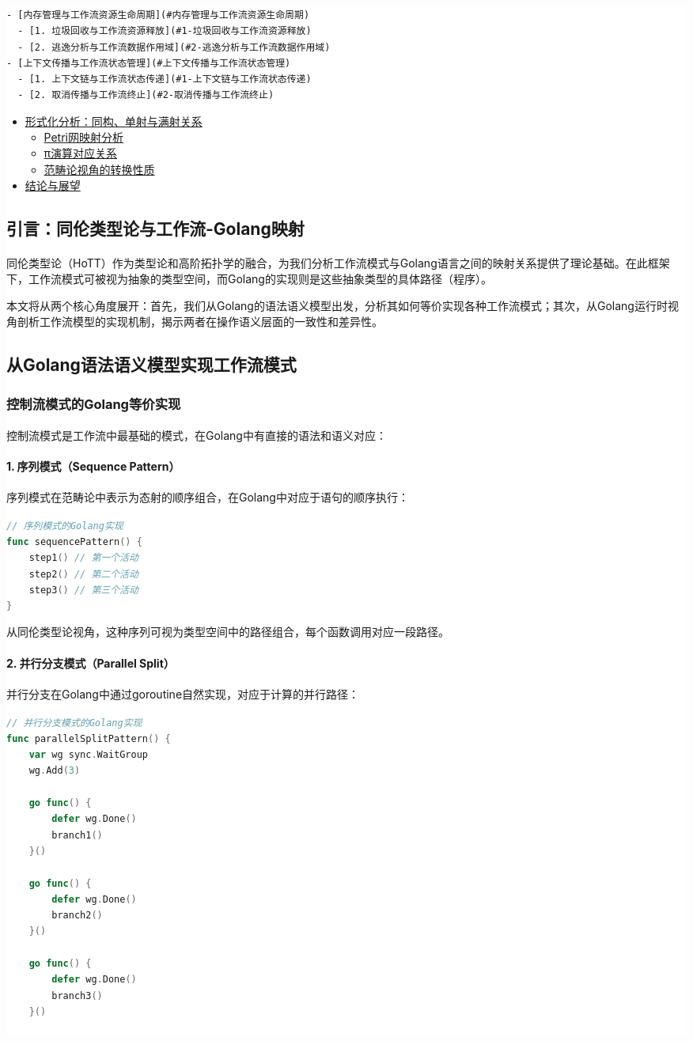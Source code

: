     - [内存管理与工作流资源生命周期](#内存管理与工作流资源生命周期)
      - [1. 垃圾回收与工作流资源释放](#1-垃圾回收与工作流资源释放)
      - [2. 逃逸分析与工作流数据作用域](#2-逃逸分析与工作流数据作用域)
    - [上下文传播与工作流状态管理](#上下文传播与工作流状态管理)
      - [1. 上下文链与工作流状态传递](#1-上下文链与工作流状态传递)
      - [2. 取消传播与工作流终止](#2-取消传播与工作流终止)
  - [形式化分析：同构、单射与满射关系](#形式化分析同构单射与满射关系)
    - [Petri网映射分析](#petri网映射分析)
    - [π演算对应关系](#π演算对应关系)
    - [范畴论视角的转换性质](#范畴论视角的转换性质)
  - [结论与展望](#结论与展望)

## 引言：同伦类型论与工作流-Golang映射

同伦类型论（HoTT）作为类型论和高阶拓扑学的融合，为我们分析工作流模式与Golang语言之间的映射关系提供了理论基础。在此框架下，工作流模式可被视为抽象的类型空间，而Golang的实现则是这些抽象类型的具体路径（程序）。

本文将从两个核心角度展开：首先，我们从Golang的语法语义模型出发，分析其如何等价实现各种工作流模式；其次，从Golang运行时视角剖析工作流模型的实现机制，揭示两者在操作语义层面的一致性和差异性。

## 从Golang语法语义模型实现工作流模式

### 控制流模式的Golang等价实现

控制流模式是工作流中最基础的模式，在Golang中有直接的语法和语义对应：

#### 1. 序列模式（Sequence Pattern）

序列模式在范畴论中表示为态射的顺序组合，在Golang中对应于语句的顺序执行：

```go
// 序列模式的Golang实现
func sequencePattern() {
    step1() // 第一个活动
    step2() // 第二个活动
    step3() // 第三个活动
}
```

从同伦类型论视角，这种序列可视为类型空间中的路径组合，每个函数调用对应一段路径。

#### 2. 并行分支模式（Parallel Split）

并行分支在Golang中通过goroutine自然实现，对应于计算的并行路径：

```go
// 并行分支模式的Golang实现
func parallelSplitPattern() {
    var wg sync.WaitGroup
    wg.Add(3)
    
    go func() {
        defer wg.Done()
        branch1()
    }()
    
    go func() {
        defer wg.Done()
        branch2()
    }()
    
    go func() {
        defer wg.Done()
        branch3()
    }()
    
```